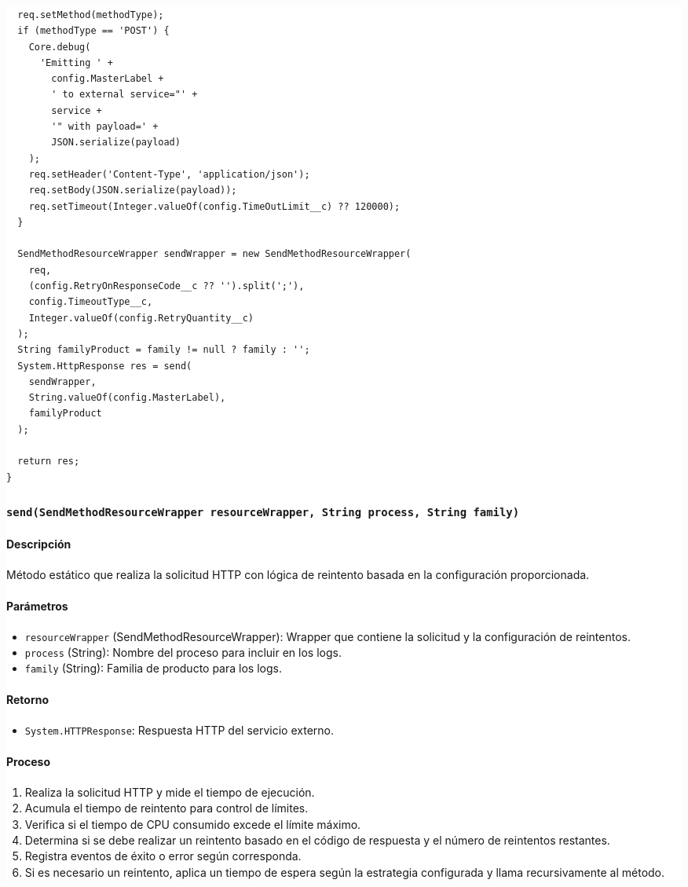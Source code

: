 ```apex
  req.setMethod(methodType);
  if (methodType == 'POST') {
    Core.debug(
      'Emitting ' +
        config.MasterLabel +
        ' to external service="' +
        service +
        '" with payload=' +
        JSON.serialize(payload)
    );
    req.setHeader('Content-Type', 'application/json');
    req.setBody(JSON.serialize(payload));
    req.setTimeout(Integer.valueOf(config.TimeOutLimit__c) ?? 120000);
  }

  SendMethodResourceWrapper sendWrapper = new SendMethodResourceWrapper(
    req,
    (config.RetryOnResponseCode__c ?? '').split(';'),
    config.TimeoutType__c,
    Integer.valueOf(config.RetryQuantity__c)
  );
  String familyProduct = family != null ? family : '';
  System.HttpResponse res = send(
    sendWrapper,
    String.valueOf(config.MasterLabel),
    familyProduct
  );

  return res;
}
```

### `send(SendMethodResourceWrapper resourceWrapper, String process, String family)`

#### Descripción
Método estático que realiza la solicitud HTTP con lógica de reintento basada en la configuración proporcionada.

#### Parámetros
- `resourceWrapper` (SendMethodResourceWrapper): Wrapper que contiene la solicitud y la configuración de reintentos.
- `process` (String): Nombre del proceso para incluir en los logs.
- `family` (String): Familia de producto para los logs.

#### Retorno
- `System.HTTPResponse`: Respuesta HTTP del servicio externo.

#### Proceso
1. Realiza la solicitud HTTP y mide el tiempo de ejecución.
2. Acumula el tiempo de reintento para control de límites.
3. Verifica si el tiempo de CPU consumido excede el límite máximo.
4. Determina si se debe realizar un reintento basado en el código de respuesta y el número de reintentos restantes.
5. Registra eventos de éxito o error según corresponda.
6. Si es necesario un reintento, aplica un tiempo de espera según la estrategia configurada y llama recursivamente al método.
